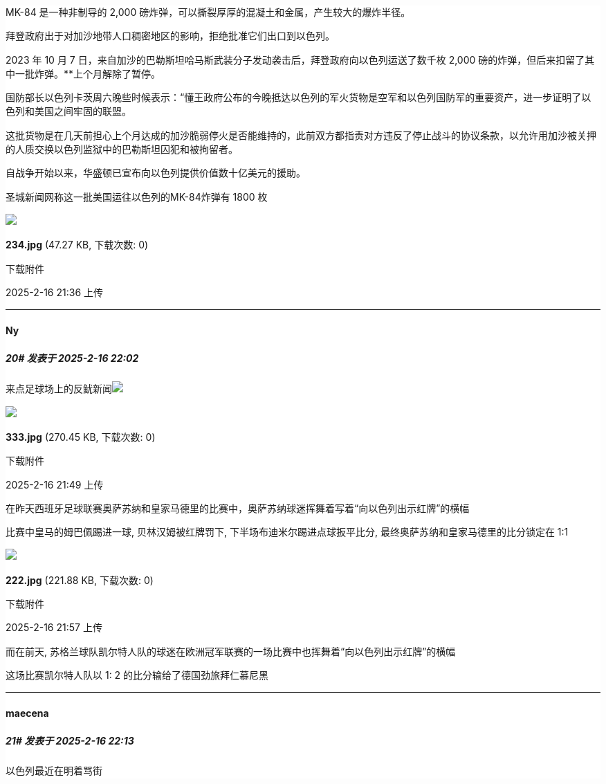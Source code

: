MK-84 是一种非制导的 2,000 磅炸弹，可以撕裂厚厚的混凝土和金属，产生较大的爆炸半径。

拜登政府出于对加沙地带人口稠密地区的影响，拒绝批准它们出口到以色列。

2023 年 10 月 7 日，来自加沙的巴勒斯坦哈马斯武装分子发动袭击后，拜登政府向以色列运送了数千枚 2,000 磅的炸弹，但后来扣留了其中一批炸弹。**上个月解除了暂停。

国防部长以色列卡茨周六晚些时候表示：“懂王政府公布的今晚抵达以色列的军火货物是空军和以色列国防军的重要资产，进一步证明了以色列和美国之间牢固的联盟。

这批货物是在几天前担心上个月达成的加沙脆弱停火是否能维持的，此前双方都指责对方违反了停止战斗的协议条款，以允许用加沙被关押的人质交换以色列监狱中的巴勒斯坦囚犯和被拘留者。

自战争开始以来，华盛顿已宣布向以色列提供价值数十亿美元的援助。

圣城新闻网称这一批美国运往以色列的MK-84炸弹有 1800 枚

<img src="https://img.saraba1st.com/forum/202502/16/213623ym73zcbeacwcta4m.jpg" referrerpolicy="no-referrer">

<strong>234.jpg</strong> (47.27 KB, 下载次数: 0)

下载附件

2025-2-16 21:36 上传

*****

####  Ny  
##### 20#       发表于 2025-2-16 22:02

来点足球场上的反鱿新闻<img src="https://static.saraba1st.com/image/smiley/face2017/048.png" referrerpolicy="no-referrer">

<img src="https://img.saraba1st.com/forum/202502/16/214942ff5dacc5aa85pfoa.jpg" referrerpolicy="no-referrer">

<strong>333.jpg</strong> (270.45 KB, 下载次数: 0)

下载附件

2025-2-16 21:49 上传

在昨天西班牙足球联赛奥萨苏纳和皇家马德里的比赛中，奥萨苏纳球迷挥舞着写着“向以色列出示红牌”的横幅

比赛中皇马的姆巴佩踢进一球, 贝林汉姆被红牌罚下, 下半场布迪米尔踢进点球扳平比分, 最终奥萨苏纳和皇家马德里的比分锁定在 1:1 

<img src="https://img.saraba1st.com/forum/202502/16/215743ctpxaj5trcxa5jx5.jpg" referrerpolicy="no-referrer">

<strong>222.jpg</strong> (221.88 KB, 下载次数: 0)

下载附件

2025-2-16 21:57 上传

而在前天, 苏格兰球队凯尔特人队的球迷在欧洲冠军联赛的一场比赛中也挥舞着“向以色列出示红牌”的横幅

这场比赛凯尔特人队以 1: 2 的比分输给了德国劲旅拜仁慕尼黑

*****

####  maecena  
##### 21#       发表于 2025-2-16 22:13

以色列最近在明着骂街
